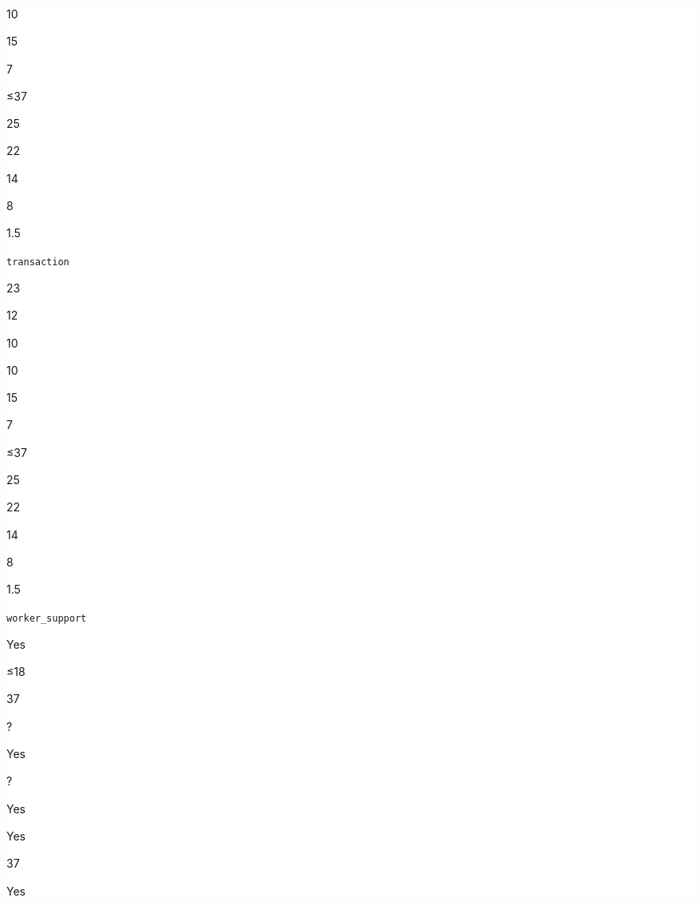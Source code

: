 10

15

7

≤37

25

22

14

8

1.5

`transaction`

23

12

10

10

15

7

≤37

25

22

14

8

1.5

`worker_support`

Yes

≤18

37

?

Yes

?

Yes

Yes

37

Yes
